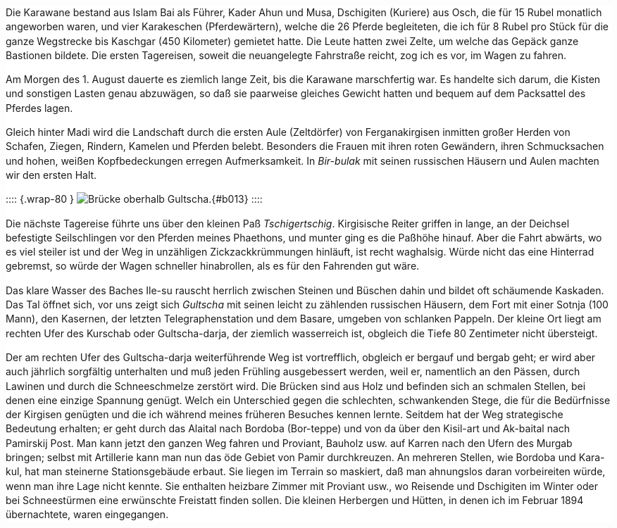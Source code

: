 Die Karawane bestand aus Islam Bai als Führer, Kader Ahun und Musa, Dschigiten
(Kuriere) aus Osch, die für 15 Rubel monatlich angeworben waren, und vier
Karakeschen (Pferdewärtern), welche die 26 Pferde begleiteten, die ich für 8
Rubel pro Stück für die ganze Wegstrecke bis Kaschgar (450 Kilometer) gemietet
hatte. Die Leute hatten zwei Zelte, um welche das Gepäck ganze Bastionen
bildete. Die ersten Tagereisen, soweit die neuangelegte Fahrstraße reicht, zog
ich es vor, im Wagen zu fahren.

Am Morgen des 1. August dauerte es ziemlich lange Zeit, bis die Karawane
marschfertig war. Es handelte sich darum, die Kisten und sonstigen Lasten genau
abzuwägen, so daß sie paarweise gleiches Gewicht hatten und bequem auf dem
Packsattel des Pferdes lagen.

Gleich hinter Madi wird die Landschaft durch die ersten Aule (Zeltdörfer) von
Ferganakirgisen inmitten großer Herden von Schafen, Ziegen, Rindern, Kamelen und
Pferden belebt. Besonders die Frauen mit ihren roten Gewändern, ihren
Schmucksachen und hohen, weißen Kopfbedeckungen erregen Aufmerksamkeit. In
*Bir-bulak* mit seinen russischen Häusern und Aulen machten wir den ersten Halt.

:::: {.wrap-80 }
![Brücke oberhalb Gultscha.](Im_Herzen_von_Asien_I_013.jpg "Brücke oberhalb Gultscha."){#b013}
::::

Die nächste Tagereise führte uns über den kleinen Paß *Tschigertschig*.
Kirgisische Reiter griffen in lange, an der Deichsel befestigte Seilschlingen
vor den Pferden meines Phaethons, und munter ging es die Paßhöhe hinauf. Aber
die Fahrt abwärts, wo es viel steiler ist und der Weg in unzähligen
Zickzackkrümmungen hinläuft, ist recht waghalsig. Würde nicht das eine Hinterrad
gebremst, so würde der Wagen schneller hinabrollen, als es für den Fahrenden gut
wäre.

Das klare Wasser des Baches Ile-su rauscht herrlich zwischen Steinen und Büschen
dahin und bildet oft schäumende Kaskaden. Das Tal öffnet sich, vor uns zeigt
sich *Gultscha* mit seinen leicht zu zählenden russischen Häusern, dem Fort mit
einer Sotnja (100 Mann), den Kasernen, der letzten Telegraphenstation und dem
Basare, umgeben von schlanken Pappeln. Der kleine Ort liegt am rechten Ufer des
Kurschab oder Gultscha-darja, der ziemlich wasserreich ist, obgleich die Tiefe
80 Zentimeter nicht übersteigt. 

Der am rechten Ufer des Gultscha-darja weiterführende Weg ist vortrefflich,
obgleich er bergauf und bergab geht; er wird aber auch jährlich sorgfältig
unterhalten und muß jeden Frühling ausgebessert werden, weil er, namentlich an
den Pässen, durch Lawinen und durch die Schneeschmelze zerstört wird. Die
Brücken sind aus Holz und befinden sich an schmalen Stellen, bei denen eine
einzige Spannung genügt. Welch ein Unterschied gegen die schlechten,
schwankenden Stege, die für die Bedürfnisse der Kirgisen genügten und die ich
während meines früheren Besuches kennen lernte. Seitdem hat der Weg strategische
Bedeutung erhalten; er geht durch das Alaital nach Bordoba (Bor-teppe) und von
da über den Kisil-art und Ak-baital nach Pamirskij Post. Man kann jetzt den
ganzen Weg fahren und Proviant, Bauholz usw. auf Karren nach den Ufern des
Murgab bringen; selbst mit Artillerie kann man nun das öde Gebiet von Pamir
durchkreuzen. An mehreren Stellen, wie Bordoba und Kara-kul, hat man steinerne
Stationsgebäude erbaut. Sie liegen im Terrain so maskiert, daß man ahnungslos
daran vorbeireiten würde, wenn man ihre Lage nicht kennte. Sie enthalten
heizbare Zimmer mit Proviant usw., wo Reisende und Dschigiten im Winter oder bei
Schneestürmen eine erwünschte Freistatt finden sollen. Die kleinen Herbergen und
Hütten, in denen ich im Februar 1894 übernachtete, waren eingegangen.
